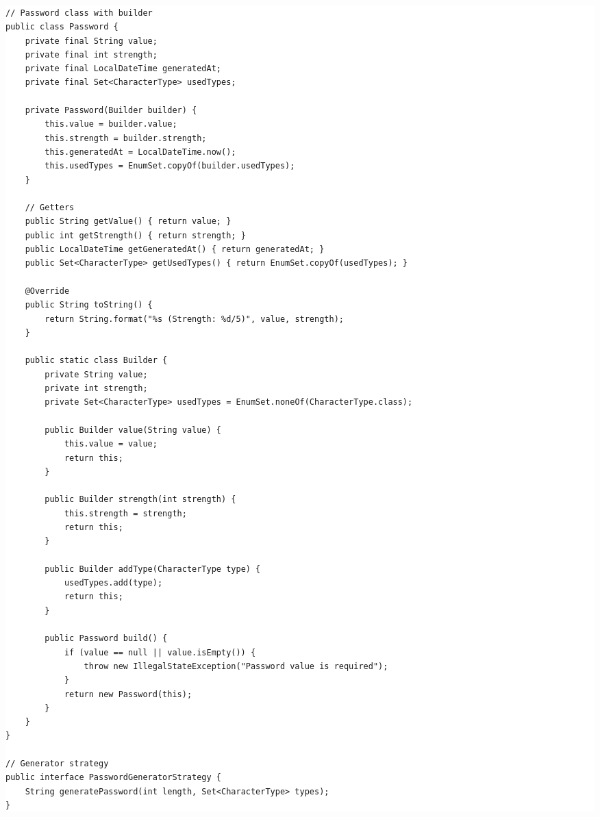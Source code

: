     // Password class with builder
    public class Password {
        private final String value;
        private final int strength;
        private final LocalDateTime generatedAt;
        private final Set<CharacterType> usedTypes;
        
        private Password(Builder builder) {
            this.value = builder.value;
            this.strength = builder.strength;
            this.generatedAt = LocalDateTime.now();
            this.usedTypes = EnumSet.copyOf(builder.usedTypes);
        }
        
        // Getters
        public String getValue() { return value; }
        public int getStrength() { return strength; }
        public LocalDateTime getGeneratedAt() { return generatedAt; }
        public Set<CharacterType> getUsedTypes() { return EnumSet.copyOf(usedTypes); }
        
        @Override
        public String toString() {
            return String.format("%s (Strength: %d/5)", value, strength);
        }
        
        public static class Builder {
            private String value;
            private int strength;
            private Set<CharacterType> usedTypes = EnumSet.noneOf(CharacterType.class);
            
            public Builder value(String value) {
                this.value = value;
                return this;
            }
            
            public Builder strength(int strength) {
                this.strength = strength;
                return this;
            }
            
            public Builder addType(CharacterType type) {
                usedTypes.add(type);
                return this;
            }
            
            public Password build() {
                if (value == null || value.isEmpty()) {
                    throw new IllegalStateException("Password value is required");
                }
                return new Password(this);
            }
        }
    }
    
    // Generator strategy
    public interface PasswordGeneratorStrategy {
        String generatePassword(int length, Set<CharacterType> types);
    }
    